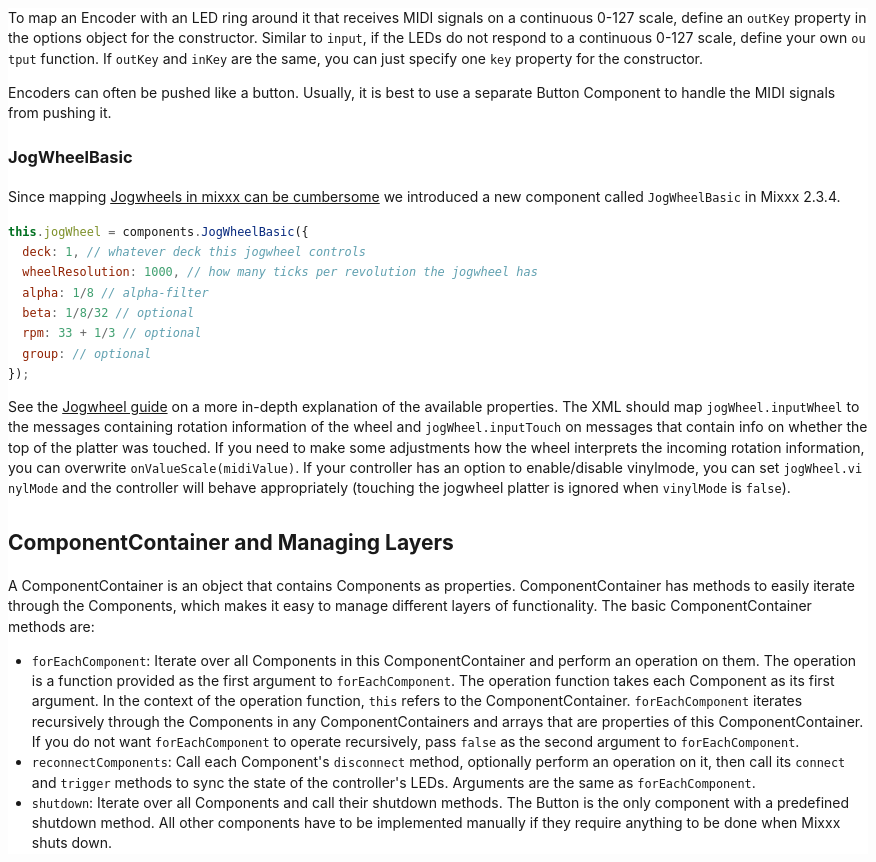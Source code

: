 
To map an Encoder with an LED ring around it that receives MIDI signals on a
continuous 0-127 scale, define an `outKey` property in the options object for
the constructor. Similar to `input`, if the LEDs do not respond to a continuous
0-127 scale, define your own `output` function. If `outKey` and `inKey` are the
same, you can just specify one `key` property for the constructor.

Encoders can often be pushed like a button. Usually, it is best to use a
separate Button Component to handle the MIDI signals from pushing it.

### JogWheelBasic

Since mapping [Jogwheels in mixxx can be
cumbersome](https://github.com/mixxxdj/mixxx/wiki/midi-scripting#scratching-and-jog-wheels)
we introduced a new component called `JogWheelBasic` in Mixxx 2.3.4.

```js
this.jogWheel = components.JogWheelBasic({
  deck: 1, // whatever deck this jogwheel controls
  wheelResolution: 1000, // how many ticks per revolution the jogwheel has
  alpha: 1/8 // alpha-filter
  beta: 1/8/32 // optional
  rpm: 33 + 1/3 // optional
  group: // optional
});
```

See the [Jogwheel
guide](https://github.com/mixxxdj/mixxx/wiki/midi-scripting#scratching-and-jog-wheels)
on a more in-depth explanation of the available properties. The XML should map
`jogWheel.inputWheel` to the messages containing rotation information of the
wheel and `jogWheel.inputTouch` on messages that contain info on whether the top
of the platter was touched. If you need to make some adjustments how the wheel
interprets the incoming rotation information, you can overwrite
`onValueScale(midiValue)`. If your controller has an option to enable/disable
vinylmode, you can set `jogWheel.vinylMode` and the controller will behave
appropriately (touching the jogwheel platter is ignored when `vinylMode` is
`false`).

## ComponentContainer and Managing Layers

A ComponentContainer is an object that contains Components as properties.
ComponentContainer has methods to easily iterate through the Components, which
makes it easy to manage different layers of functionality. The basic
ComponentContainer methods are:

- `forEachComponent`: Iterate over all Components in this ComponentContainer and
    perform an operation on them. The operation is a function provided as the
    first argument to `forEachComponent`. The operation function takes each
    Component as its first argument. In the context of the operation function,
    `this` refers to the ComponentContainer. `forEachComponent` iterates
    recursively through the Components in any ComponentContainers and arrays
    that are properties of this ComponentContainer. If you do not want
    `forEachComponent` to operate recursively, pass `false` as the second
    argument to `forEachComponent`.
- `reconnectComponents`: Call each Component's `disconnect` method, optionally
    perform an operation on it, then call its `connect` and `trigger` methods to
    sync the state of the controller's LEDs. Arguments are the same as
    `forEachComponent`.
- `shutdown`: Iterate over all Components and call their shutdown methods. The
    Button is the only component with a predefined shutdown method. All other
    components have to be implemented manually if they require anything to be
    done when Mixxx shuts down.
